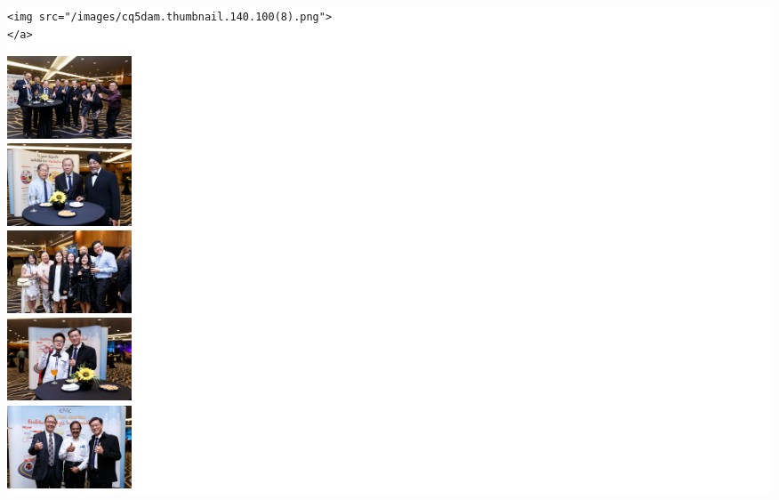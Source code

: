     <img src="/images/cq5dam.thumbnail.140.100(8).png">
    </a>
  </div>
  <div class="col is-4">
    <a href="/images/MACAD2018-11.jpg" target="_blank">
    <img src="/images/cq5dam.thumbnail.140.100(9).png">
    </a>
  </div>
  <div class="col is-4">
    <a href="/images/MACAD2018-12.jpg" target="_blank">
    <img src="/images/cq5dam.thumbnail.140.100(10).png">
    </a>
  </div>
</div>
<div class="row">
  <div class="col is-4">
    <a href="/images/MACAD2018-13.jpg" target="_blank">
    <img src="/images/cq5dam.thumbnail.140.100(11).png">
    </a>
  </div>
  <div class="col is-4">
    <a href="/images/MACAD2018-14.jpg" target="_blank">
    <img src="/images/cq5dam.thumbnail.140.100(12).png">
    </a>
  </div>
  <div class="col is-4">
    <a href="/images/MACAD2018-15.jpg" target="_blank">
    <img src="/images/cq5dam.thumbnail.140.100(13).png">
    </a>
  </div>
</div>